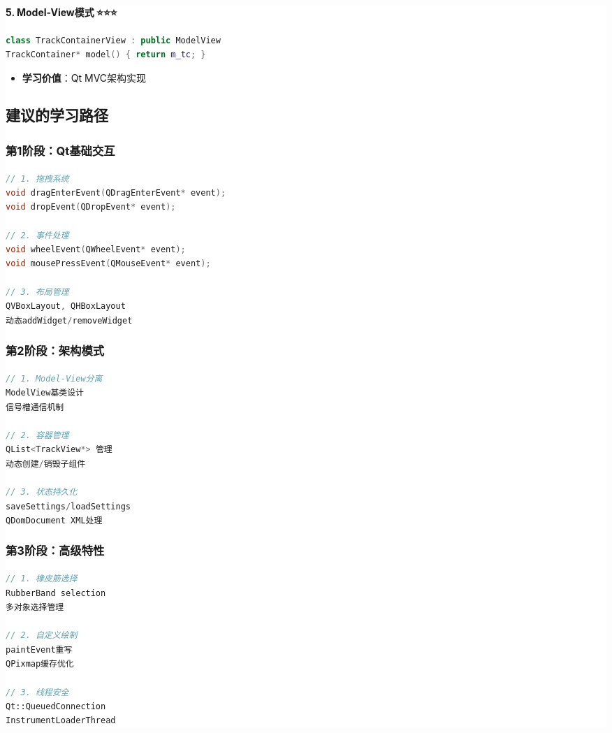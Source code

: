 #### 5. **Model-View模式** ⭐⭐⭐
```cpp
class TrackContainerView : public ModelView
TrackContainer* model() { return m_tc; }
```
- **学习价值**：Qt MVC架构实现

## 建议的学习路径

### **第1阶段：Qt基础交互**
```cpp
// 1. 拖拽系统
void dragEnterEvent(QDragEnterEvent* event);
void dropEvent(QDropEvent* event);

// 2. 事件处理
void wheelEvent(QWheelEvent* event);
void mousePressEvent(QMouseEvent* event);

// 3. 布局管理
QVBoxLayout, QHBoxLayout
动态addWidget/removeWidget
```

### **第2阶段：架构模式**
```cpp
// 1. Model-View分离
ModelView基类设计
信号槽通信机制

// 2. 容器管理
QList<TrackView*> 管理
动态创建/销毁子组件

// 3. 状态持久化
saveSettings/loadSettings
QDomDocument XML处理
```

### **第3阶段：高级特性**
```cpp
// 1. 橡皮筋选择
RubberBand selection
多对象选择管理

// 2. 自定义绘制
paintEvent重写
QPixmap缓存优化

// 3. 线程安全
Qt::QueuedConnection
InstrumentLoaderThread
```
